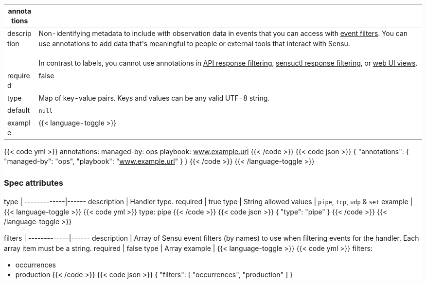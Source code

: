 | annotations |     |
-------------|------
description  | Non-identifying metadata to include with observation data in events that you can access with [event filters][24]. You can use annotations to add data that's meaningful to people or external tools that interact with Sensu.<br><br>In contrast to labels, you cannot use annotations in [API response filtering][10], [sensuctl response filtering][11], or [web UI views][28].
required     | false
type         | Map of key-value pairs. Keys and values can be any valid UTF-8 string.
default      | `null`
example      | {{< language-toggle >}}
{{< code yml >}}
annotations:
  managed-by: ops
  playbook: www.example.url
{{< /code >}}
{{< code json >}}
{
  "annotations": {
    "managed-by": "ops",
    "playbook": "www.example.url"
  }
}
{{< /code >}}
{{< /language-toggle >}}

### Spec attributes

type         | 
-------------|------
description  | Handler type.
required     | true
type         | String
allowed values | `pipe`, `tcp`, `udp` & `set`
example      | {{< language-toggle >}}
{{< code yml >}}
type: pipe
{{< /code >}}
{{< code json >}}
{
  "type": "pipe"
}
{{< /code >}}
{{< /language-toggle >}}

filters      | 
-------------|------
description  | Array of Sensu event filters (by names) to use when filtering events for the handler. Each array item must be a string.
required     | false
type         | Array
example      | {{< language-toggle >}}
{{< code yml >}}
filters:
- occurrences
- production
{{< /code >}}
{{< code json >}}
{
  "filters": [
    "occurrences",
    "production"
  ]
}

[1]: ../../observe-schedule/checks/
[2]: https://en.wikipedia.org/wiki/Standard_streams
[3]: ../../observe-events/events/
[4]: ../../../sensuctl/create-manage-resources/#create-resources
[5]: #spec-attributes
[6]: #socket-attributes
[7]: ../../../plugins/assets/
[8]: #metadata-attributes
[9]: ../../../operations/control-access/namespaces/
[10]: ../../../api#response-filtering
[11]: ../../../sensuctl/filter-responses/
[12]: ../../observe-schedule/agent#keepalive-monitoring
[13]: ../../observe-schedule/agent/
[14]: ../../observe-schedule/backend/
[15]: ../send-slack-alerts/
[16]: https://bonsai.sensu.io/
[17]: https://bonsai.sensu.io/assets/sensu/sensu-servicenow-handler/
[18]: https://regex101.com/r/zo9mQU/2
[19]: ../../observe-schedule/agent/#keepalive-handlers-flag
[20]: ../../../operations/manage-secrets/secrets/
[21]: ../../../operations/manage-secrets/secrets-providers/
[22]: ../
[23]: ../../../plugins/use-assets-to-install-plugins/
[24]: ../../observe-filter/filters/
[25]: ../../../web-ui/search#search-for-labels
[26]: ../../../operations/manage-secrets/secrets-management/
[27]: ../../observe-schedule/agent/#registration-endpoint-management-and-service-discovery
[28]: ../../../web-ui/search/
[29]: ../../../observability-pipeline/
[30]: ../../observe-filter/filters/#built-in-filter-is_incident
[31]: #handler-sets
[32]: ../../observe-filter/filters/#filter-for-repeated-events
[33]: ../../observe-schedule/checks/#handlers-array